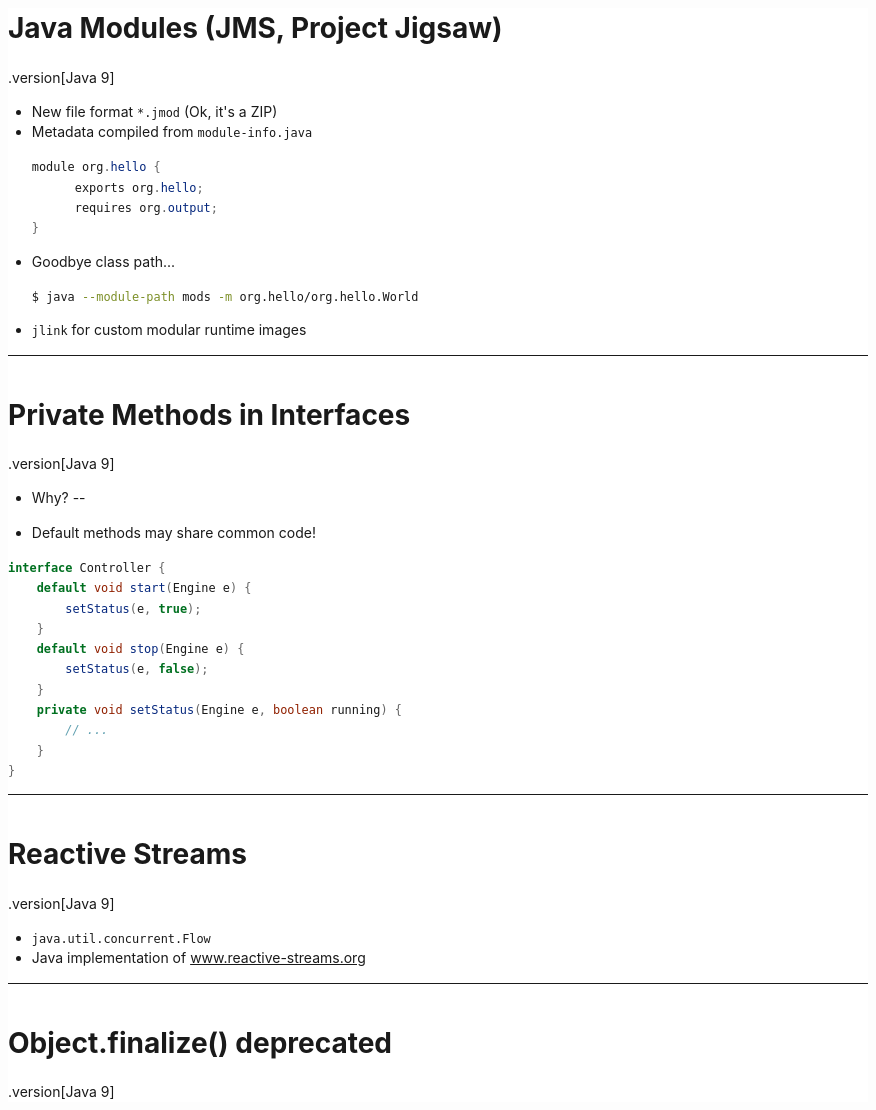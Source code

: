 # Java Modules (JMS, Project Jigsaw)
.version[Java 9]

* New file format `*.jmod` (Ok, it's a ZIP)
* Metadata compiled from `module-info.java`
  ```java
  module org.hello {
        exports org.hello;
        requires org.output;
  }
  ```
* Goodbye class path...
  ```bash
  $ java --module-path mods -m org.hello/org.hello.World
  ```
* `jlink` for custom modular runtime images
---
# Private Methods in Interfaces
.version[Java 9]

* Why?
--

* Default methods may share common code!

```java
interface Controller {
    default void start(Engine e) {
        setStatus(e, true);
    } 
    default void stop(Engine e) {
        setStatus(e, false);
    }
    private void setStatus(Engine e, boolean running) {
        // ...
    }
}
```

---
# Reactive Streams
.version[Java 9]

* `java.util.concurrent.Flow`
* Java implementation of www.reactive-streams.org

---
# Object.finalize() deprecated
.version[Java 9]
